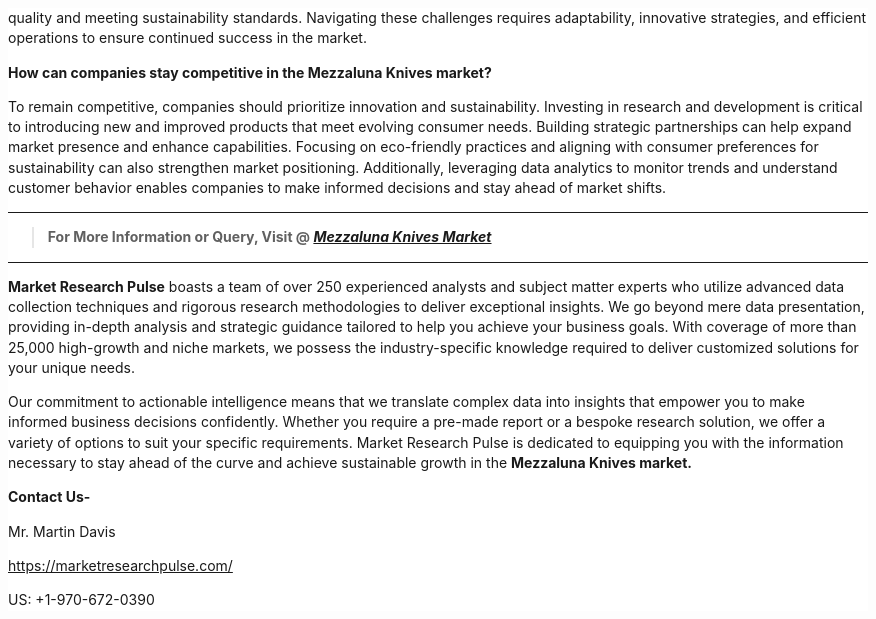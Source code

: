 quality and meeting sustainability standards. Navigating these challenges requires adaptability, innovative strategies, and efficient operations to ensure continued success in the market.</p><p><strong>How can companies stay competitive in the Mezzaluna Knives market?</strong></p><p>To remain competitive, companies should prioritize innovation and sustainability. Investing in research and development is critical to introducing new and improved products that meet evolving consumer needs. Building strategic partnerships can help expand market presence and enhance capabilities. Focusing on eco-friendly practices and aligning with consumer preferences for sustainability can also strengthen market positioning. Additionally, leveraging data analytics to monitor trends and understand customer behavior enables companies to make informed decisions and stay ahead of market shifts.</p><hr /><blockquote><p><strong>For More Information or Query, Visit @&nbsp;<em><a href="https://marketresearchpulse.com/report/95018/mezzaluna-knives-market?utm_source=Linkedin&utm_medium=0114">Mezzaluna Knives Market</a></em></strong></p></blockquote><hr /><p><strong>Market Research Pulse</strong> boasts a team of over 250 experienced analysts and subject matter experts who utilize advanced data collection techniques and rigorous research methodologies to deliver exceptional insights. We go beyond mere data presentation, providing in-depth analysis and strategic guidance tailored to help you achieve your business goals. With coverage of more than 25,000 high-growth and niche markets, we possess the industry-specific knowledge required to deliver customized solutions for your unique needs.</p><p>Our commitment to actionable intelligence means that we translate complex data into insights that empower you to make informed business decisions confidently. Whether you require a pre-made report or a bespoke research solution, we offer a variety of options to suit your specific requirements. Market Research Pulse is dedicated to equipping you with the information necessary to stay ahead of the curve and achieve sustainable growth in the <strong>Mezzaluna Knives market.</strong></p><p><strong>Contact Us-</strong></p><p>Mr. Martin Davis</p><p>https://marketresearchpulse.com/</p><p>US: +1-970-672-0390</p>
